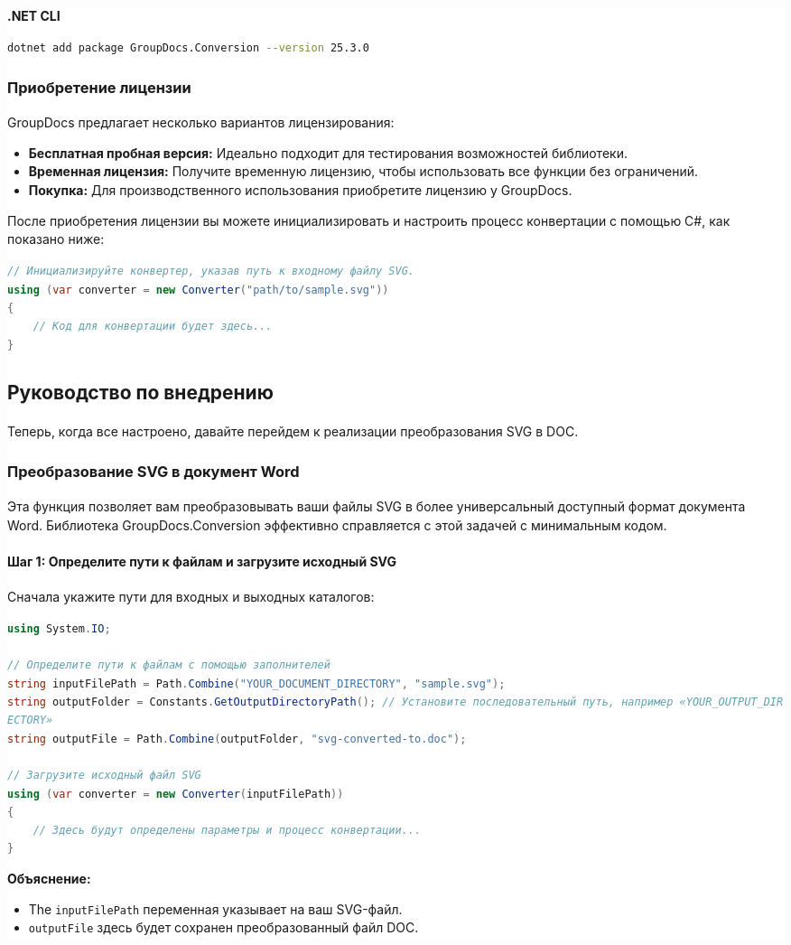 **.NET CLI**
```bash
dotnet add package GroupDocs.Conversion --version 25.3.0
```

### Приобретение лицензии
GroupDocs предлагает несколько вариантов лицензирования:

- **Бесплатная пробная версия:** Идеально подходит для тестирования возможностей библиотеки.
- **Временная лицензия:** Получите временную лицензию, чтобы использовать все функции без ограничений.
- **Покупка:** Для производственного использования приобретите лицензию у GroupDocs.

После приобретения лицензии вы можете инициализировать и настроить процесс конвертации с помощью C#, как показано ниже:

```csharp
// Инициализируйте конвертер, указав путь к входному файлу SVG.
using (var converter = new Converter("path/to/sample.svg"))
{
    // Код для конвертации будет здесь...
}
```

## Руководство по внедрению
Теперь, когда все настроено, давайте перейдем к реализации преобразования SVG в DOC.

### Преобразование SVG в документ Word
Эта функция позволяет вам преобразовывать ваши файлы SVG в более универсальный доступный формат документа Word. Библиотека GroupDocs.Conversion эффективно справляется с этой задачей с минимальным кодом.

#### Шаг 1: Определите пути к файлам и загрузите исходный SVG
Сначала укажите пути для входных и выходных каталогов:

```csharp
using System.IO;

// Определите пути к файлам с помощью заполнителей
string inputFilePath = Path.Combine("YOUR_DOCUMENT_DIRECTORY", "sample.svg");
string outputFolder = Constants.GetOutputDirectoryPath(); // Установите последовательный путь, например «YOUR_OUTPUT_DIRECTORY»
string outputFile = Path.Combine(outputFolder, "svg-converted-to.doc");

// Загрузите исходный файл SVG
using (var converter = new Converter(inputFilePath))
{
    // Здесь будут определены параметры и процесс конвертации...
}
```

**Объяснение:**
- The `inputFilePath` переменная указывает на ваш SVG-файл.
- `outputFile` здесь будет сохранен преобразованный файл DOC.

